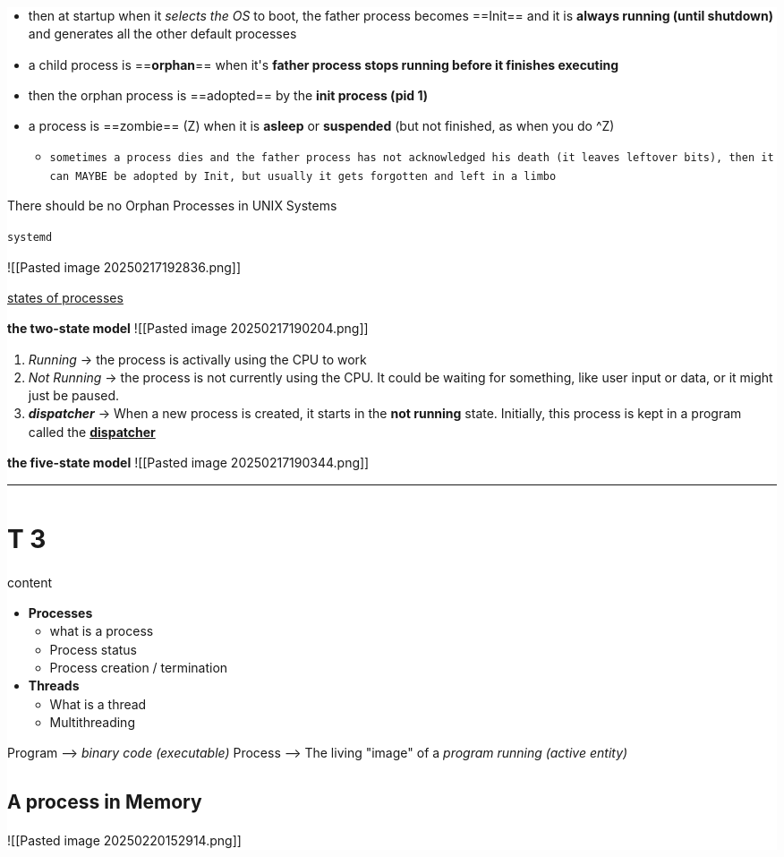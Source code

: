 - then at startup when it *selects the OS* to boot, the father process becomes ==Init== and it is **always running (until shutdown)** and generates all the other default processes

- a child process is ==**orphan**== when it's **father process stops running before it finishes executing**

- then the orphan process is ==adopted== by the **init process (pid 1)**

- a process is ==zombie== (Z) when it is **asleep** or **suspended** (but not finished, as when you do ^Z)
	- ``sometimes a process dies and the father process has not acknowledged his death (it leaves leftover bits), then it can MAYBE be adopted by Init, but usually it gets forgotten and left in a limbo``

There should be no Orphan Processes in UNIX Systems 

```bash
systemd
```
![[Pasted image 20250217192836.png]]

[states of processes](https://www.geeksforgeeks.org/states-of-a-process-in-operating-systems/)

**the two-state model**
![[Pasted image 20250217190204.png]]

1. *Running* -> the process is activally using the CPU to work
2. *Not Running* -> the process is not currently using the CPU. It could be waiting for something, like user input or data, or it might just be paused.
3. ***dispatcher*** -> When a new process is created, it starts in the ****not running**** state. Initially, this process is kept in a program called the [**dispatcher**](https://www.geeksforgeeks.org/difference-between-dispatcher-and-scheduler/) 

**the five-state model**
![[Pasted image 20250217190344.png]]

---

# T 3

content
- **Processes**
	- what is a process
	- Process status
	- Process creation / termination
- **Threads**
	- What is a thread
	- Multithreading

Program --> *binary code (executable)*
Process --> The living "image" of a *program running (active entity)*

## **A process in Memory**
![[Pasted image 20250220152914.png]]


[^1]: Contents of uninitialized data segment are **not stored in the program file on disk**, because the **kernel sets them to 0** *before* the program starts running. *Only text segment and the initialized data need to be saved in the program file.*
[^2]: Create a new segment. If this flag is not used, the shmget() will find the segment associated with key and check to see if the user has permission to access the segment.
[^3]: This flag is used with IPC_CREAT to ensure that this call creates the segment. If the segment already exists, the call fails.